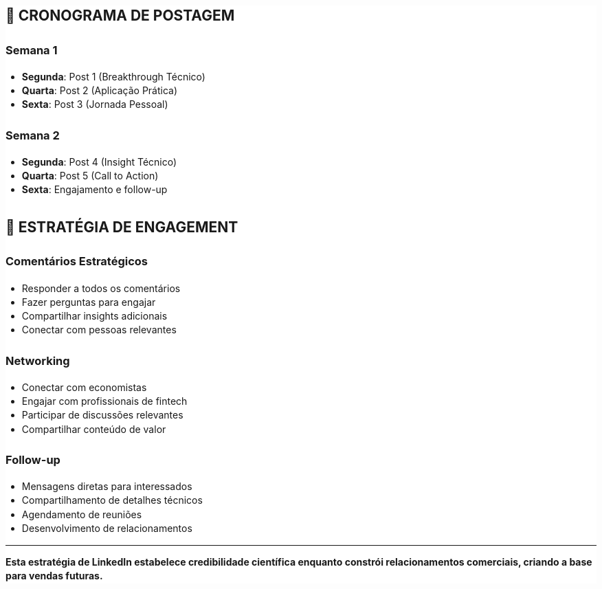 ## 📅 **CRONOGRAMA DE POSTAGEM**

### **Semana 1**
- **Segunda**: Post 1 (Breakthrough Técnico)
- **Quarta**: Post 2 (Aplicação Prática)
- **Sexta**: Post 3 (Jornada Pessoal)

### **Semana 2**
- **Segunda**: Post 4 (Insight Técnico)
- **Quarta**: Post 5 (Call to Action)
- **Sexta**: Engajamento e follow-up

## 🎯 **ESTRATÉGIA DE ENGAGEMENT**

### **Comentários Estratégicos**
- Responder a todos os comentários
- Fazer perguntas para engajar
- Compartilhar insights adicionais
- Conectar com pessoas relevantes

### **Networking**
- Conectar com economistas
- Engajar com profissionais de fintech
- Participar de discussões relevantes
- Compartilhar conteúdo de valor

### **Follow-up**
- Mensagens diretas para interessados
- Compartilhamento de detalhes técnicos
- Agendamento de reuniões
- Desenvolvimento de relacionamentos

---

**Esta estratégia de LinkedIn estabelece credibilidade científica enquanto constrói relacionamentos comerciais, criando a base para vendas futuras.**
